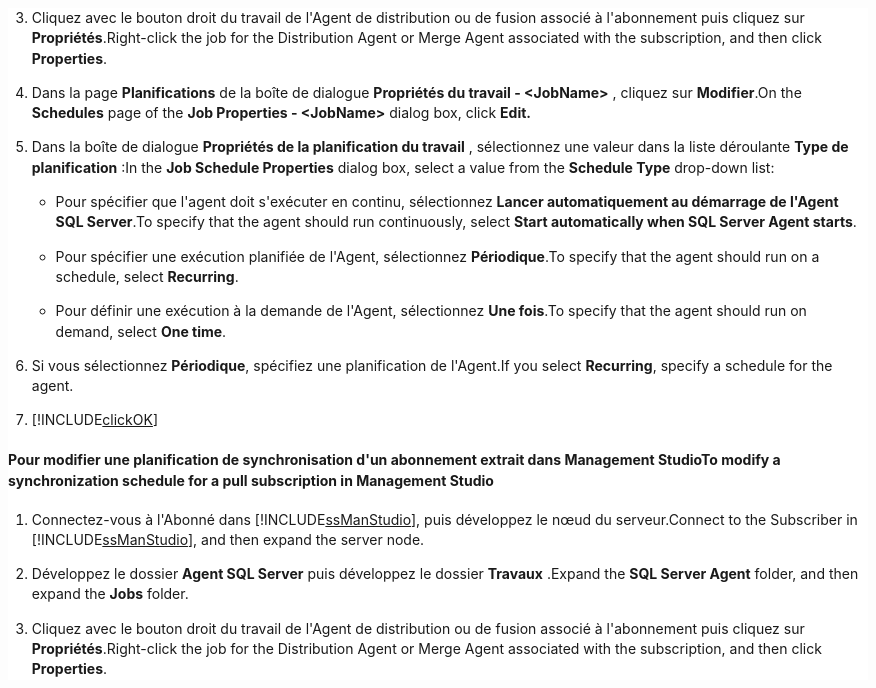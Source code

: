 3.  <span data-ttu-id="86160-150">Cliquez avec le bouton droit du travail de l'Agent de distribution ou de fusion associé à l'abonnement puis cliquez sur **Propriétés**.</span><span class="sxs-lookup"><span data-stu-id="86160-150">Right-click the job for the Distribution Agent or Merge Agent associated with the subscription, and then click **Properties**.</span></span>  
  
4.  <span data-ttu-id="86160-151">Dans la page **Planifications** de la boîte de dialogue **Propriétés du travail - \<JobName>** , cliquez sur **Modifier**.</span><span class="sxs-lookup"><span data-stu-id="86160-151">On the **Schedules** page of the **Job Properties - \<JobName>** dialog box, click **Edit.**</span></span>  
  
5.  <span data-ttu-id="86160-152">Dans la boîte de dialogue **Propriétés de la planification du travail** , sélectionnez une valeur dans la liste déroulante **Type de planification** :</span><span class="sxs-lookup"><span data-stu-id="86160-152">In the **Job Schedule Properties** dialog box, select a value from the **Schedule Type** drop-down list:</span></span>  
  
    -   <span data-ttu-id="86160-153">Pour spécifier que l'agent doit s'exécuter en continu, sélectionnez **Lancer automatiquement au démarrage de l'Agent SQL Server**.</span><span class="sxs-lookup"><span data-stu-id="86160-153">To specify that the agent should run continuously, select **Start automatically when SQL Server Agent starts**.</span></span>  
  
    -   <span data-ttu-id="86160-154">Pour spécifier une exécution planifiée de l'Agent, sélectionnez **Périodique**.</span><span class="sxs-lookup"><span data-stu-id="86160-154">To specify that the agent should run on a schedule, select **Recurring**.</span></span>  
  
    -   <span data-ttu-id="86160-155">Pour définir une exécution à la demande de l'Agent, sélectionnez **Une fois**.</span><span class="sxs-lookup"><span data-stu-id="86160-155">To specify that the agent should run on demand, select **One time**.</span></span>  
  
6.  <span data-ttu-id="86160-156">Si vous sélectionnez **Périodique**, spécifiez une planification de l'Agent.</span><span class="sxs-lookup"><span data-stu-id="86160-156">If you select **Recurring**, specify a schedule for the agent.</span></span>  
  
7.  [!INCLUDE[clickOK](../../includes/clickok-md.md)]  
  
#### <a name="to-modify-a-synchronization-schedule-for-a-pull-subscription-in-management-studio"></a><span data-ttu-id="86160-157">Pour modifier une planification de synchronisation d'un abonnement extrait dans Management Studio</span><span class="sxs-lookup"><span data-stu-id="86160-157">To modify a synchronization schedule for a pull subscription in Management Studio</span></span>  
  
1.  <span data-ttu-id="86160-158">Connectez-vous à l'Abonné dans [!INCLUDE[ssManStudio](../../includes/ssmanstudio-md.md)], puis développez le nœud du serveur.</span><span class="sxs-lookup"><span data-stu-id="86160-158">Connect to the Subscriber in [!INCLUDE[ssManStudio](../../includes/ssmanstudio-md.md)], and then expand the server node.</span></span>  
  
2.  <span data-ttu-id="86160-159">Développez le dossier **Agent SQL Server** puis développez le dossier **Travaux** .</span><span class="sxs-lookup"><span data-stu-id="86160-159">Expand the **SQL Server Agent** folder, and then expand the **Jobs** folder.</span></span>  
  
3.  <span data-ttu-id="86160-160">Cliquez avec le bouton droit du travail de l'Agent de distribution ou de fusion associé à l'abonnement puis cliquez sur **Propriétés**.</span><span class="sxs-lookup"><span data-stu-id="86160-160">Right-click the job for the Distribution Agent or Merge Agent associated with the subscription, and then click **Properties**.</span></span>  
  